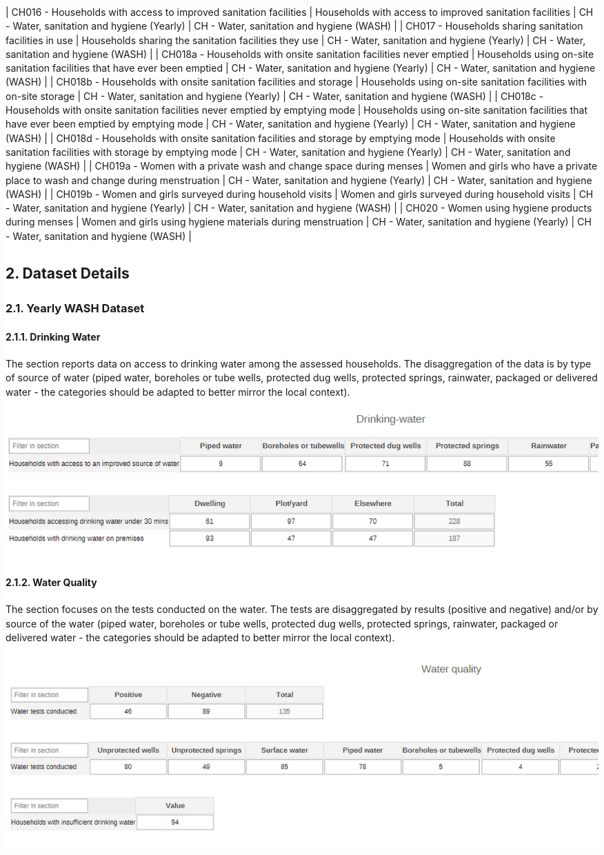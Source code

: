 | CH016 - Households with access to improved sanitation facilities                     | Households with access to improved sanitation facilities                                            | CH - Water, sanitation and hygiene (Yearly) | CH - Water, sanitation and hygiene (WASH)                                                                                                                                |
| CH017 - Households sharing sanitation facilities in use                              | Households sharing the sanitation facilities they use                                               | CH - Water, sanitation and hygiene (Yearly) | CH - Water, sanitation and hygiene (WASH)                                                                                                                                |
| CH018a - Households with onsite sanitation facilities never emptied                  | Households using on-site sanitation facilities that have ever been emptied                          | CH - Water, sanitation and hygiene (Yearly) | CH - Water, sanitation and hygiene (WASH)                                                                                                                                |
| CH018b - Households with onsite sanitation facilities and storage                    | Households using on-site sanitation facilities with on-site storage                                 | CH - Water, sanitation and hygiene (Yearly) | CH - Water, sanitation and hygiene (WASH)                                                                                                                                |
| CH018c - Households with onsite sanitation facilities never emptied by emptying mode | Households using on-site sanitation facilities that have ever been emptied by emptying mode         | CH - Water, sanitation and hygiene (Yearly) | CH - Water, sanitation and hygiene (WASH)                                                                                                                                |
| CH018d - Households with onsite sanitation facilities and storage by emptying mode   | Households with onsite sanitation facilities with storage by emptying mode                          | CH - Water, sanitation and hygiene (Yearly) | CH - Water, sanitation and hygiene (WASH)                                                                                                                                |
| CH019a - Women with a private wash and change space during menses                    | Women and girls who have a private place to wash and change during menstruation                     | CH - Water, sanitation and hygiene (Yearly) | CH - Water, sanitation and hygiene (WASH)                                                                                                                                |
| CH019b - Women and girls surveyed during household visits                            | Women and girls surveyed during household visits                                                    | CH - Water, sanitation and hygiene (Yearly) | CH - Water, sanitation and hygiene (WASH)                                                                                                                                |
| CH020 - Women using hygiene products during menses                                   | Women and girls using hygiene materials during menstruation                                         | CH - Water, sanitation and hygiene (Yearly) | CH - Water, sanitation and hygiene (WASH)                                                                                                                                |

## 2. Dataset Details

### 2.1. Yearly WASH Dataset

#### 2.1.1. Drinking Water

The section reports data on access to drinking water among the assessed households. The disaggregation of the data is by type of source of water (piped water, boreholes or tube wells, protected dug wells, protected springs, rainwater, packaged or delivered water - the categories should be adapted to better mirror the local context).

![Drinking Water](resources/images/chis-wash-y-001.png)

#### 2.1.2. Water Quality

The section focuses on the tests conducted on the water. The tests are disaggregated by results (positive and negative) and/or by source of the water (piped water, boreholes or tube wells, protected dug wells, protected springs, rainwater, packaged or delivered water - the categories should be adapted to better mirror the local context).

![Water Quality](resources/images/chis-wash-y-002.png)
